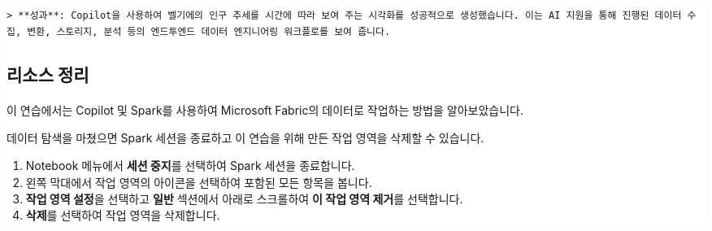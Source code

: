     > **성과**: Copilot을 사용하여 벨기에의 인구 추세를 시간에 따라 보여 주는 시각화를 성공적으로 생성했습니다. 이는 AI 지원을 통해 진행된 데이터 수집, 변환, 스토리지, 분석 등의 엔드투엔드 데이터 엔지니어링 워크플로를 보여 줍니다.

## 리소스 정리

이 연습에서는 Copilot 및 Spark를 사용하여 Microsoft Fabric의 데이터로 작업하는 방법을 알아보았습니다.

데이터 탐색을 마쳤으면 Spark 세션을 종료하고 이 연습을 위해 만든 작업 영역을 삭제할 수 있습니다.

1.  Notebook 메뉴에서 **세션 중지**를 선택하여 Spark 세션을 종료합니다.
1.  왼쪽 막대에서 작업 영역의 아이콘을 선택하여 포함된 모든 항목을 봅니다.
1.  **작업 영역 설정**을 선택하고 **일반** 섹션에서 아래로 스크롤하여 **이 작업 영역 제거**를 선택합니다.
1.  **삭제**를 선택하여 작업 영역을 삭제합니다.
